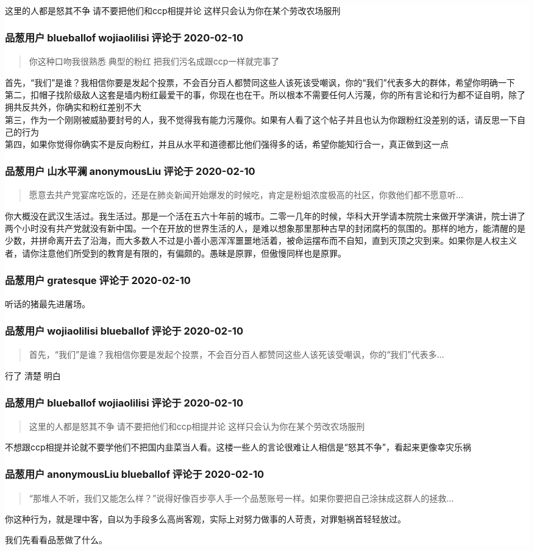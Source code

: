 这里的人都是怒其不争 请不要把他们和ccp相提并论 这样只会认为你在某个劳改农场服刑
        


            
### 品葱用户 **blueballof wojiaolilisi** 评论于 2020-02-10
        
> 你这种口吻我很熟悉 典型的粉红 把我们污名成跟ccp一样就完事了

  
  
首先，“我们”是谁？我相信你要是发起个投票，不会百分百人都赞同这些人该死该受嘲讽，你的“我们”代表多大的群体，希望你明确一下  
第二，扣帽子找阶级敌人这套是墙内粉红最爱干的事，你现在也在干。所以根本不需要任何人污蔑，你的所有言论和行为都不证自明，除了拥共反共外，你确实和粉红差别不大  
第三，作为一个刚刚被威胁要封号的人，我不觉得我有能力污蔑你。如果有人看了这个帖子并且也认为你跟粉红没差别的话，请反思一下自己的行为  
第四，如果你觉得你确实不是反向粉红，并且从水平和道德都比他们强得多的话，希望你能知行合一，真正做到这一点
        


            
### 品葱用户 **山水平澜 anonymousLiu** 评论于 2020-02-10
        
> 愿意去共产党宴席吃饭的，还是在肺炎新闻开始爆发的时候吃，肯定是粉蛆浓度极高的社区，你救他们都不愿意听...

  
你大概没在武汉生活过。我生活过。那是一个活在五六十年前的城市。二零一几年的时候，华科大开学请本院院士来做开学演讲，院士讲了两个小时没有共产党就没有新中国。一个在开放的世界生活的人，是难以想象那里那种古早的封闭腐朽的氛围的。那样的地方，能清醒的是少数，并拼命离开去了沿海，而大多数人不过是小善小恶浑浑噩噩地活着，被命运摆布而不自知，直到灭顶之灾到来。如果你是人权主义者，请你注意他们所受到的教育是有限的，有偏颇的。愚昧是原罪，但傲慢同样也是原罪。
        


            
### 品葱用户 **gratesque** 评论于 2020-02-10
        
听话的猪最先进屠场。
        


            
### 品葱用户 **wojiaolilisi blueballof** 评论于 2020-02-10
        
> 首先，“我们”是谁？我相信你要是发起个投票，不会百分百人都赞同这些人该死该受嘲讽，你的“我们”代表多...

行了 清楚 明白
        


            
### 品葱用户 **blueballof wojiaolilisi** 评论于 2020-02-10
        
> 这里的人都是怒其不争 请不要把他们和ccp相提并论 这样只会认为你在某个劳改农场服刑

  
  
不想跟ccp相提并论就不要学他们不把国内韭菜当人看。这楼一些人的言论很难让人相信是“怒其不争”，看起来更像幸灾乐祸
        


            
### 品葱用户 **anonymousLiu blueballof** 评论于 2020-02-10
        
> “那堆人不听，我们又能怎么样？”说得好像百步亭人手一个品葱账号一样。如果你要把自己涂抹成这群人的拯救...

  
你这种行为，就是理中客，自以为手段多么高尚客观，实际上对努力做事的人苛责，对罪魁祸首轻轻放过。  
  
我们先看看品葱做了什么。  
  